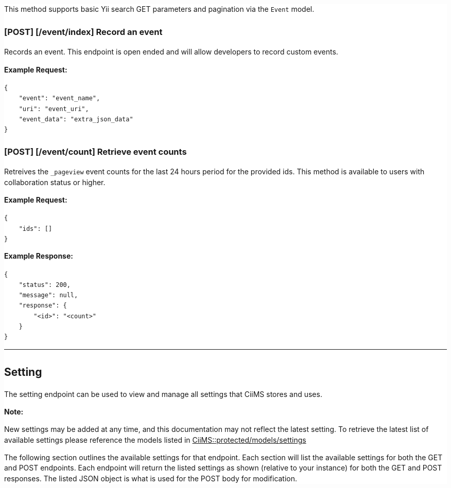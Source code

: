 This method supports basic Yii search GET parameters and pagination via the ```Event``` model.

### [POST] [/event/index] Record an event

Records an event. This endpoint is open ended and will allow developers to record custom events.

__Example Request:__

```
{
    "event": "event_name",
    "uri": "event_uri",
    "event_data": "extra_json_data"
}

```

### [POST] [/event/count] Retrieve event counts

Retreives the ```_pageview``` event counts for the last 24 hours period for the provided ids. This method is available to users with collaboration status or higher.

__Example Request:__

```
{
    "ids": []
}

```

__Example Response:__

```
{
    "status": 200,
    "message": null,
    "response": {
        "<id>": "<count>"
    }
}

```
------
## Setting

The setting endpoint can be used to view and manage all settings that CiiMS stores and uses.

__Note:__

New settings may be added at any time, and this documentation may not reflect the latest setting. To retrieve the latest list of available settings please reference the models listed in [CiiMS::protected/models/settings](https://github.com/charlesportwoodii/CiiMS/tree/master/protected/models/settings)

The following section outlines the available settings for that endpoint. Each section will list the available settings for both the GET and POST endpoints. Each endpoint will return the listed settings as shown (relative to your instance) for both the GET and POST responses. The listed JSON object is what is used for the POST body for modification.
